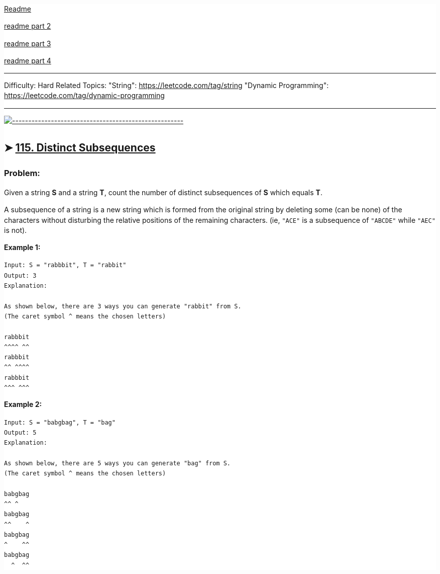 [Readme](https://github.com/bgoonz/DS-ALGO-OFFICIAL/blob/master/README.md)

[readme part 2](https://github.com/bgoonz/DS-ALGO-OFFICIAL/blob/master/readme-p2.md)

[readme part 3](https://github.com/bgoonz/DS-ALGO-OFFICIAL/blob/master/readme-p3.md)

[readme part 4](https://github.com/bgoonz/DS-ALGO-OFFICIAL/blob/master/readme-p4.md)

---

Difficulty: Hard
Related Topics:
"String": https://leetcode.com/tag/string
"Dynamic Programming": https://leetcode.com/tag/dynamic-programming

---

[![-----------------------------------------------------](https://raw.githubusercontent.com/andreasbm/readme/master/assets/lines/colored.png)](#115-distinct-subsequenceshttpsleetcodecomproblemsdistinct-subsequencesdescription)

## ➤ [115. Distinct Subsequences](https://leetcode.com/problems/distinct-subsequences/description/)

### Problem:

Given a string **S** and a string **T**, count the number of distinct subsequences of **S** which equals **T**.

A subsequence of a string is a new string which is formed from the original string by deleting some (can be none) of the characters without disturbing the relative positions of the remaining characters. (ie, `"ACE"` is a subsequence of `"ABCDE"` while `"AEC"` is not).

**Example 1:**

```
Input: S = "rabbbit", T = "rabbit"
Output: 3
Explanation:

As shown below, there are 3 ways you can generate "rabbit" from S.
(The caret symbol ^ means the chosen letters)

rabbbit
^^^^ ^^
rabbbit
^^ ^^^^
rabbbit
^^^ ^^^
```

**Example 2:**

```
Input: S = "babgbag", T = "bag"
Output: 5
Explanation:

As shown below, there are 5 ways you can generate "bag" from S.
(The caret symbol ^ means the chosen letters)

babgbag
^^ ^
babgbag
^^    ^
babgbag
^    ^^
babgbag
  ^  ^^
```
